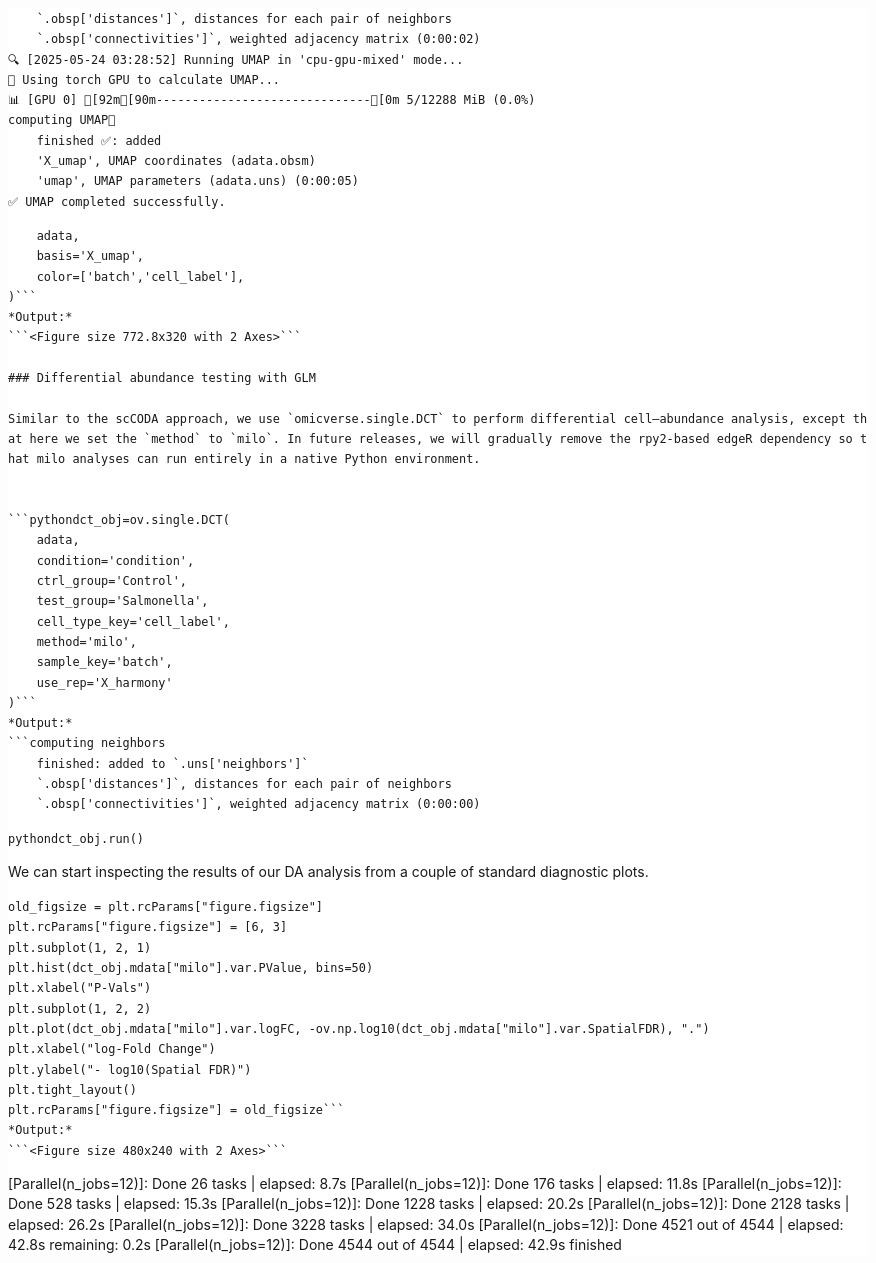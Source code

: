 ```🖥️ Using Scanpy CPU to calculate neighbors...
    `.obsp['distances']`, distances for each pair of neighbors
    `.obsp['connectivities']`, weighted adjacency matrix (0:00:02)
🔍 [2025-05-24 03:28:52] Running UMAP in 'cpu-gpu-mixed' mode...
🚀 Using torch GPU to calculate UMAP...
📊 [GPU 0] [92m[90m------------------------------[0m 5/12288 MiB (0.0%)
computing UMAP🚀
    finished ✅: added
    'X_umap', UMAP coordinates (adata.obsm)
    'umap', UMAP parameters (adata.uns) (0:00:05)
✅ UMAP completed successfully.
```

```pythonov.pl.embedding(
    adata,
    basis='X_umap',
    color=['batch','cell_label'],
)```
*Output:*
```<Figure size 772.8x320 with 2 Axes>```

### Differential abundance testing with GLM

Similar to the scCODA approach, we use `omicverse.single.DCT` to perform differential cell–abundance analysis, except that here we set the `method` to `milo`. In future releases, we will gradually remove the rpy2‐based edgeR dependency so that milo analyses can run entirely in a native Python environment.


```pythondct_obj=ov.single.DCT(
    adata,
    condition='condition',
    ctrl_group='Control',
    test_group='Salmonella',
    cell_type_key='cell_label',
    method='milo',
    sample_key='batch',
    use_rep='X_harmony'
)```
*Output:*
```computing neighbors
    finished: added to `.uns['neighbors']`
    `.obsp['distances']`, distances for each pair of neighbors
    `.obsp['connectivities']`, weighted adjacency matrix (0:00:00)
```

```pythondct_obj.run()```

We can start inspecting the results of our DA analysis from a couple of standard diagnostic plots.

```pythonimport matplotlib.pyplot as plt
old_figsize = plt.rcParams["figure.figsize"]
plt.rcParams["figure.figsize"] = [6, 3]
plt.subplot(1, 2, 1)
plt.hist(dct_obj.mdata["milo"].var.PValue, bins=50)
plt.xlabel("P-Vals")
plt.subplot(1, 2, 2)
plt.plot(dct_obj.mdata["milo"].var.logFC, -ov.np.log10(dct_obj.mdata["milo"].var.SpatialFDR), ".")
plt.xlabel("log-Fold Change")
plt.ylabel("- log10(Spatial FDR)")
plt.tight_layout()
plt.rcParams["figure.figsize"] = old_figsize```
*Output:*
```<Figure size 480x240 with 2 Axes>```

```

[Parallel(n_jobs=12)]: Done  26 tasks      | elapsed:    8.7s
[Parallel(n_jobs=12)]: Done 176 tasks      | elapsed:   11.8s
[Parallel(n_jobs=12)]: Done 528 tasks      | elapsed:   15.3s
[Parallel(n_jobs=12)]: Done 1228 tasks      | elapsed:   20.2s
[Parallel(n_jobs=12)]: Done 2128 tasks      | elapsed:   26.2s
[Parallel(n_jobs=12)]: Done 3228 tasks      | elapsed:   34.0s
[Parallel(n_jobs=12)]: Done 4521 out of 4544 | elapsed:   42.8s remaining:    0.2s
[Parallel(n_jobs=12)]: Done 4544 out of 4544 | elapsed:   42.9s finished